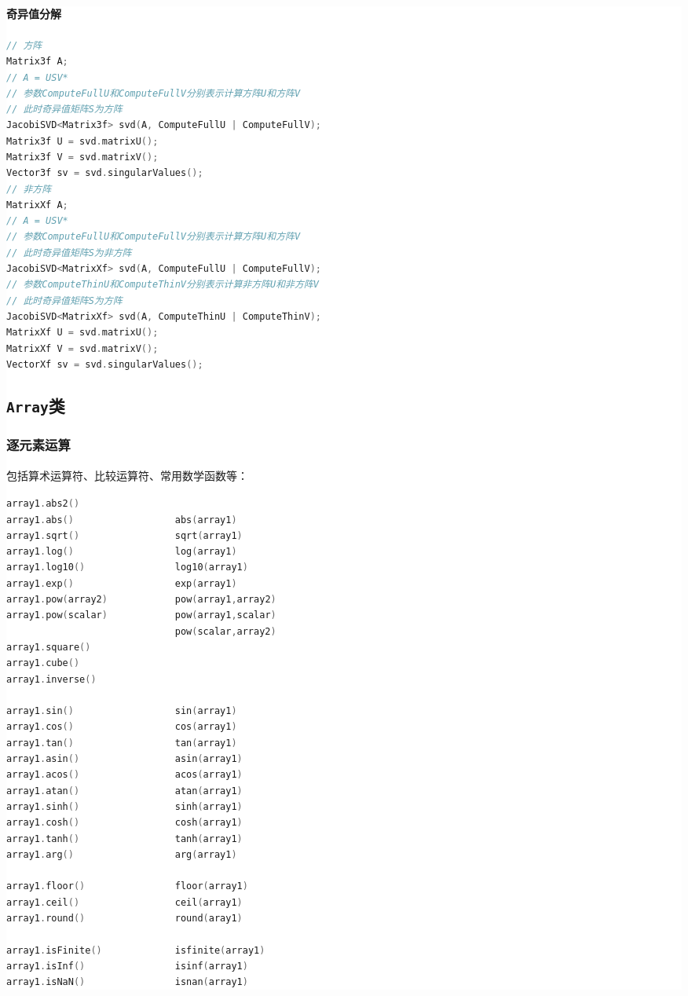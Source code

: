 #### 奇异值分解

```cpp
// 方阵
Matrix3f A;
// A = USV*
// 参数ComputeFullU和ComputeFullV分别表示计算方阵U和方阵V
// 此时奇异值矩阵S为方阵
JacobiSVD<Matrix3f> svd(A, ComputeFullU | ComputeFullV);
Matrix3f U = svd.matrixU();
Matrix3f V = svd.matrixV();
Vector3f sv = svd.singularValues();
// 非方阵
MatrixXf A;
// A = USV*
// 参数ComputeFullU和ComputeFullV分别表示计算方阵U和方阵V
// 此时奇异值矩阵S为非方阵
JacobiSVD<MatrixXf> svd(A, ComputeFullU | ComputeFullV);
// 参数ComputeThinU和ComputeThinV分别表示计算非方阵U和非方阵V
// 此时奇异值矩阵S为方阵
JacobiSVD<MatrixXf> svd(A, ComputeThinU | ComputeThinV);
MatrixXf U = svd.matrixU();
MatrixXf V = svd.matrixV();
VectorXf sv = svd.singularValues();
```

## `Array`类

### 逐元素运算

包括算术运算符、比较运算符、常用数学函数等：

```cpp
array1.abs2()
array1.abs()                  abs(array1)
array1.sqrt()                 sqrt(array1)
array1.log()                  log(array1)
array1.log10()                log10(array1)
array1.exp()                  exp(array1)
array1.pow(array2)            pow(array1,array2)
array1.pow(scalar)            pow(array1,scalar)
                              pow(scalar,array2)
array1.square()
array1.cube()
array1.inverse()

array1.sin()                  sin(array1)
array1.cos()                  cos(array1)
array1.tan()                  tan(array1)
array1.asin()                 asin(array1)
array1.acos()                 acos(array1)
array1.atan()                 atan(array1)
array1.sinh()                 sinh(array1)
array1.cosh()                 cosh(array1)
array1.tanh()                 tanh(array1)
array1.arg()                  arg(array1)

array1.floor()                floor(array1)
array1.ceil()                 ceil(array1)
array1.round()                round(aray1)

array1.isFinite()             isfinite(array1)
array1.isInf()                isinf(array1)
array1.isNaN()                isnan(array1)
```